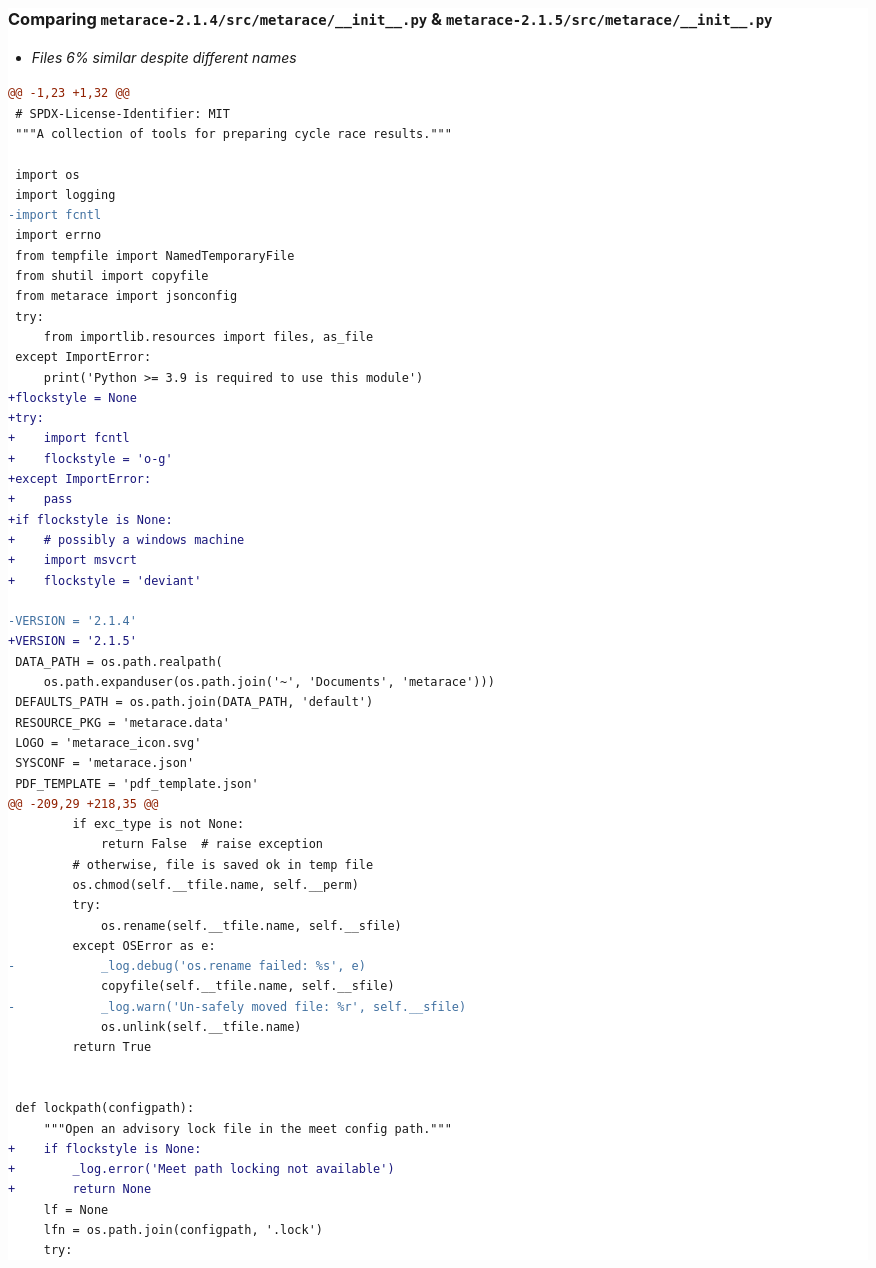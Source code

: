 ### Comparing `metarace-2.1.4/src/metarace/__init__.py` & `metarace-2.1.5/src/metarace/__init__.py`

 * *Files 6% similar despite different names*

```diff
@@ -1,23 +1,32 @@
 # SPDX-License-Identifier: MIT
 """A collection of tools for preparing cycle race results."""
 
 import os
 import logging
-import fcntl
 import errno
 from tempfile import NamedTemporaryFile
 from shutil import copyfile
 from metarace import jsonconfig
 try:
     from importlib.resources import files, as_file
 except ImportError:
     print('Python >= 3.9 is required to use this module')
+flockstyle = None
+try:
+    import fcntl
+    flockstyle = 'o-g'
+except ImportError:
+    pass
+if flockstyle is None:
+    # possibly a windows machine
+    import msvcrt
+    flockstyle = 'deviant'
 
-VERSION = '2.1.4'
+VERSION = '2.1.5'
 DATA_PATH = os.path.realpath(
     os.path.expanduser(os.path.join('~', 'Documents', 'metarace')))
 DEFAULTS_PATH = os.path.join(DATA_PATH, 'default')
 RESOURCE_PKG = 'metarace.data'
 LOGO = 'metarace_icon.svg'
 SYSCONF = 'metarace.json'
 PDF_TEMPLATE = 'pdf_template.json'
@@ -209,29 +218,35 @@
         if exc_type is not None:
             return False  # raise exception
         # otherwise, file is saved ok in temp file
         os.chmod(self.__tfile.name, self.__perm)
         try:
             os.rename(self.__tfile.name, self.__sfile)
         except OSError as e:
-            _log.debug('os.rename failed: %s', e)
             copyfile(self.__tfile.name, self.__sfile)
-            _log.warn('Un-safely moved file: %r', self.__sfile)
             os.unlink(self.__tfile.name)
         return True
 
 
 def lockpath(configpath):
     """Open an advisory lock file in the meet config path."""
+    if flockstyle is None:
+        _log.error('Meet path locking not available')
+        return None
     lf = None
     lfn = os.path.join(configpath, '.lock')
     try:
```